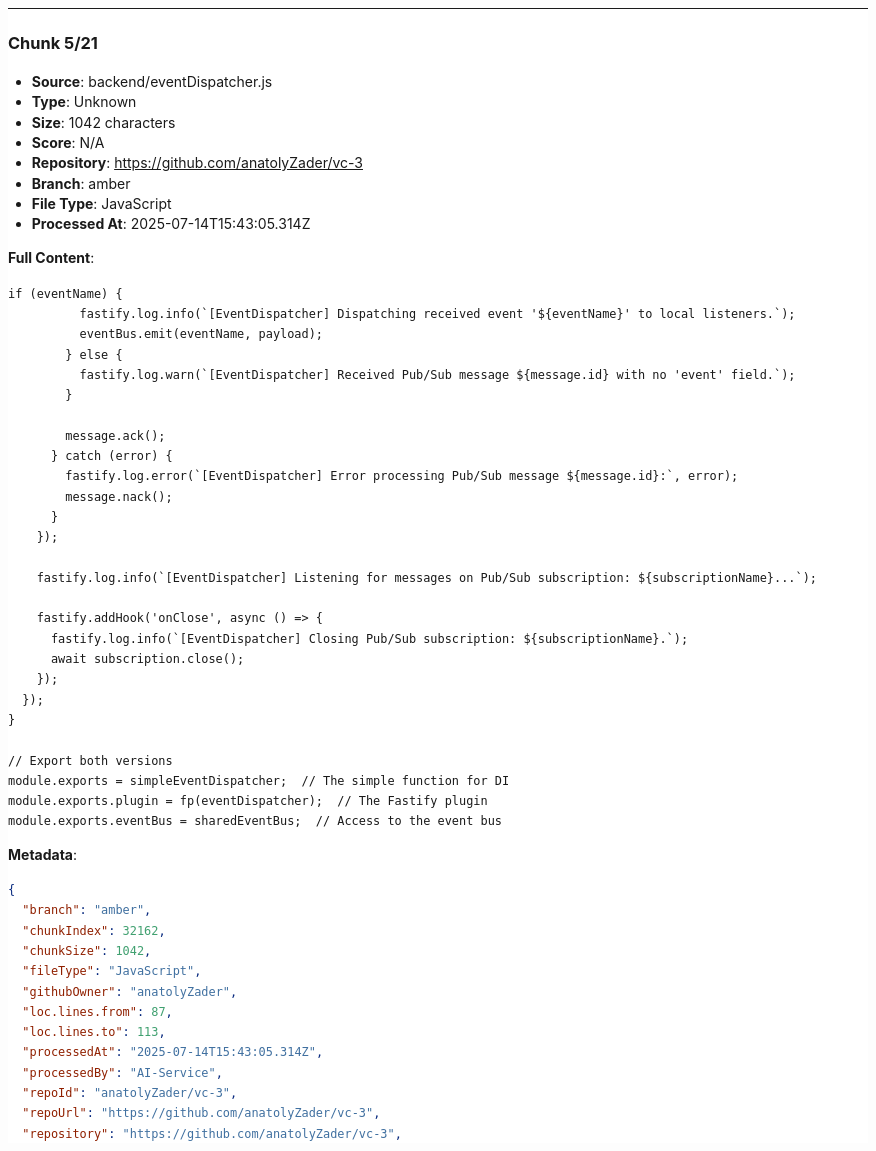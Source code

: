 ```json
```

---

### Chunk 5/21
- **Source**: backend/eventDispatcher.js
- **Type**: Unknown
- **Size**: 1042 characters
- **Score**: N/A
- **Repository**: https://github.com/anatolyZader/vc-3
- **Branch**: amber
- **File Type**: JavaScript
- **Processed At**: 2025-07-14T15:43:05.314Z

**Full Content**:
```
if (eventName) {
          fastify.log.info(`[EventDispatcher] Dispatching received event '${eventName}' to local listeners.`);
          eventBus.emit(eventName, payload);
        } else {
          fastify.log.warn(`[EventDispatcher] Received Pub/Sub message ${message.id} with no 'event' field.`);
        }

        message.ack();
      } catch (error) {
        fastify.log.error(`[EventDispatcher] Error processing Pub/Sub message ${message.id}:`, error);
        message.nack();
      }
    });

    fastify.log.info(`[EventDispatcher] Listening for messages on Pub/Sub subscription: ${subscriptionName}...`);

    fastify.addHook('onClose', async () => {
      fastify.log.info(`[EventDispatcher] Closing Pub/Sub subscription: ${subscriptionName}.`);
      await subscription.close();
    });
  });
}

// Export both versions
module.exports = simpleEventDispatcher;  // The simple function for DI
module.exports.plugin = fp(eventDispatcher);  // The Fastify plugin
module.exports.eventBus = sharedEventBus;  // Access to the event bus
```

**Metadata**:
```json
{
  "branch": "amber",
  "chunkIndex": 32162,
  "chunkSize": 1042,
  "fileType": "JavaScript",
  "githubOwner": "anatolyZader",
  "loc.lines.from": 87,
  "loc.lines.to": 113,
  "processedAt": "2025-07-14T15:43:05.314Z",
  "processedBy": "AI-Service",
  "repoId": "anatolyZader/vc-3",
  "repoUrl": "https://github.com/anatolyZader/vc-3",
  "repository": "https://github.com/anatolyZader/vc-3",
```